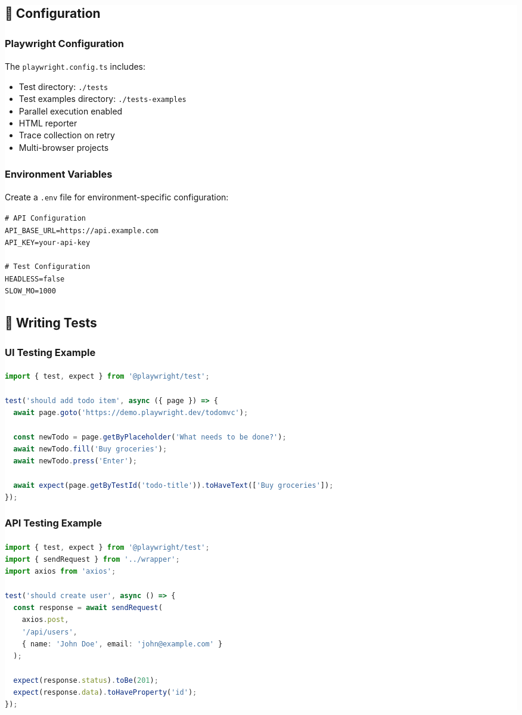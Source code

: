 ## 🔧 Configuration

### Playwright Configuration

The `playwright.config.ts` includes:

- Test directory: `./tests`
- Test examples directory: `./tests-examples`
- Parallel execution enabled
- HTML reporter
- Trace collection on retry
- Multi-browser projects

### Environment Variables

Create a `.env` file for environment-specific configuration:

```env
# API Configuration
API_BASE_URL=https://api.example.com
API_KEY=your-api-key

# Test Configuration
HEADLESS=false
SLOW_MO=1000
```

## 🧪 Writing Tests

### UI Testing Example

```typescript
import { test, expect } from '@playwright/test';

test('should add todo item', async ({ page }) => {
  await page.goto('https://demo.playwright.dev/todomvc');
  
  const newTodo = page.getByPlaceholder('What needs to be done?');
  await newTodo.fill('Buy groceries');
  await newTodo.press('Enter');
  
  await expect(page.getByTestId('todo-title')).toHaveText(['Buy groceries']);
});
```

### API Testing Example

```typescript
import { test, expect } from '@playwright/test';
import { sendRequest } from '../wrapper';
import axios from 'axios';

test('should create user', async () => {
  const response = await sendRequest(
    axios.post,
    '/api/users',
    { name: 'John Doe', email: 'john@example.com' }
  );
  
  expect(response.status).toBe(201);
  expect(response.data).toHaveProperty('id');
});
```
